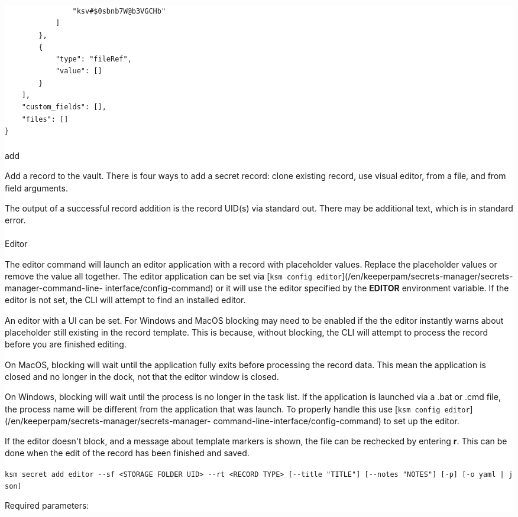                     "ksv#$0sbnb7W@b3VGCHb"
                ]
            },
            {
                "type": "fileRef",
                "value": []
            }
        ],
        "custom_fields": [],
        "files": []
    }

###

add

Add a record to the vault. There is four ways to add a secret record: clone
existing record, use visual editor, from a file, and from field arguments.

The output of a successful record addition is the record UID(s) via standard
out. There may be additional text, which is in standard error.

####

Editor

The editor command will launch an editor application with a record with
placeholder values. Replace the placeholder values or remove the value all
together. The editor application can be set via [`ksm config
editor`](/en/keeperpam/secrets-manager/secrets-manager-command-line-
interface/config-command) or it will use the editor specified by the
**EDITOR** environment variable. If the editor is not set, the CLI will
attempt to find an installed editor.

An editor with a UI can be set. For Windows and MacOS blocking may need to be
enabled if the the editor instantly warns about placeholder still existing in
the record template. This is because, without blocking, the CLI will attempt
to process the record before you are finished editing.

On MacOS, blocking will wait until the application fully exits before
processing the record data. This mean the application is closed and no longer
in the dock, not that the editor window is closed.

On Windows, blocking will wait until the process is no longer in the task
list. If the application is launched via a .bat or .cmd file, the process name
will be different from the application that was launch. To properly handle
this use [`ksm config editor`](/en/keeperpam/secrets-manager/secrets-manager-
command-line-interface/config-command) to set up the editor.

If the editor doesn't block, and a message about template markers is shown,
the file can be rechecked by entering **r**. This can be done when the edit of
the record has been finished and saved.

`ksm secret add editor --sf <STORAGE FOLDER UID> --rt <RECORD TYPE> [--title "TITLE"] [--notes "NOTES"] [-p] [-o yaml | json]`

Required parameters:
